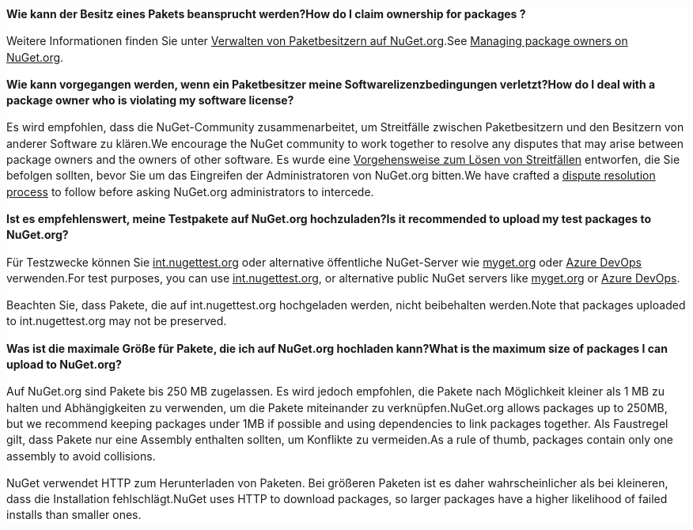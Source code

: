 <span data-ttu-id="2cfc4-126">**Wie kann der Besitz eines Pakets beansprucht werden?**</span><span class="sxs-lookup"><span data-stu-id="2cfc4-126">**How do I claim ownership for packages ?**</span></span>

<span data-ttu-id="2cfc4-127">Weitere Informationen finden Sie unter [Verwalten von Paketbesitzern auf NuGet.org](../nuget-org/publish-a-package.md#managing-package-owners-on-nugetorg).</span><span class="sxs-lookup"><span data-stu-id="2cfc4-127">See [Managing package owners on NuGet.org](../nuget-org/publish-a-package.md#managing-package-owners-on-nugetorg).</span></span>

<span data-ttu-id="2cfc4-128">**Wie kann vorgegangen werden, wenn ein Paketbesitzer meine Softwarelizenzbedingungen verletzt?**</span><span class="sxs-lookup"><span data-stu-id="2cfc4-128">**How do I deal with a package owner who is violating my software license?**</span></span>

<span data-ttu-id="2cfc4-129">Es wird empfohlen, dass die NuGet-Community zusammenarbeitet, um Streitfälle zwischen Paketbesitzern und den Besitzern von anderer Software zu klären.</span><span class="sxs-lookup"><span data-stu-id="2cfc4-129">We encourage the NuGet community to work together to resolve any disputes that may arise between package owners and the owners of other software.</span></span> <span data-ttu-id="2cfc4-130">Es wurde eine [Vorgehensweise zum Lösen von Streitfällen](policies/dispute-resolution.md) entworfen, die Sie befolgen sollten, bevor Sie um das Eingreifen der Administratoren von NuGet.org bitten.</span><span class="sxs-lookup"><span data-stu-id="2cfc4-130">We have crafted a [dispute resolution process](policies/dispute-resolution.md) to follow before asking NuGet.org administrators to intercede.</span></span>

<span data-ttu-id="2cfc4-131">**Ist es empfehlenswert, meine Testpakete auf NuGet.org hochzuladen?**</span><span class="sxs-lookup"><span data-stu-id="2cfc4-131">**Is it recommended to upload my test packages to NuGet.org?**</span></span>

<span data-ttu-id="2cfc4-132">Für Testzwecke können Sie [int.nugettest.org](https://int.nugettest.org) oder alternative öffentliche NuGet-Server wie [myget.org](https://myget.org) oder [Azure DevOps](https://blogs.msdn.microsoft.com/visualstudioalm/2015/08/27/announcing-package-management-support-for-vsotfs/) verwenden.</span><span class="sxs-lookup"><span data-stu-id="2cfc4-132">For test purposes, you can use [int.nugettest.org](https://int.nugettest.org), or alternative public NuGet servers like [myget.org](https://myget.org) or [Azure DevOps](https://blogs.msdn.microsoft.com/visualstudioalm/2015/08/27/announcing-package-management-support-for-vsotfs/).</span></span>

<span data-ttu-id="2cfc4-133">Beachten Sie, dass Pakete, die auf int.nugettest.org hochgeladen werden, nicht beibehalten werden.</span><span class="sxs-lookup"><span data-stu-id="2cfc4-133">Note that packages uploaded to int.nugettest.org may not be preserved.</span></span>

<span data-ttu-id="2cfc4-134">**Was ist die maximale Größe für Pakete, die ich auf NuGet.org hochladen kann?**</span><span class="sxs-lookup"><span data-stu-id="2cfc4-134">**What is the maximum size of packages I can upload to NuGet.org?**</span></span>

<span data-ttu-id="2cfc4-135">Auf NuGet.org sind Pakete bis 250 MB zugelassen. Es wird jedoch empfohlen, die Pakete nach Möglichkeit kleiner als 1 MB zu halten und Abhängigkeiten zu verwenden, um die Pakete miteinander zu verknüpfen.</span><span class="sxs-lookup"><span data-stu-id="2cfc4-135">NuGet.org allows packages up to 250MB, but we recommend keeping packages under 1MB if possible and using dependencies to link packages together.</span></span> <span data-ttu-id="2cfc4-136">Als Faustregel gilt, dass Pakete nur eine Assembly enthalten sollten, um Konflikte zu vermeiden.</span><span class="sxs-lookup"><span data-stu-id="2cfc4-136">As a rule of thumb, packages contain only one assembly to avoid collisions.</span></span>

<span data-ttu-id="2cfc4-137">NuGet verwendet HTTP zum Herunterladen von Paketen. Bei größeren Paketen ist es daher wahrscheinlicher als bei kleineren, dass die Installation fehlschlägt.</span><span class="sxs-lookup"><span data-stu-id="2cfc4-137">NuGet uses HTTP to download packages, so larger packages have a higher likelihood of failed installs than smaller ones.</span></span>
